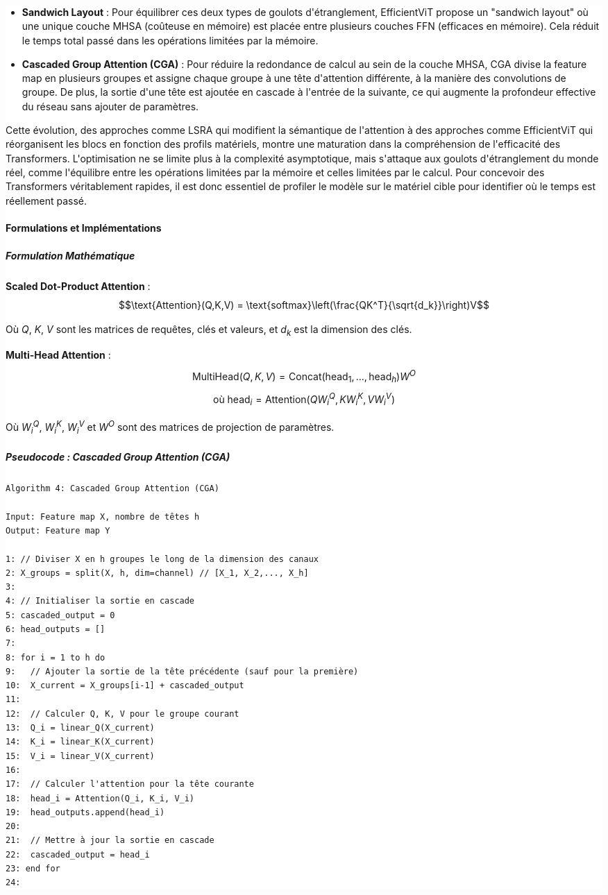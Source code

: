 - **Sandwich Layout** : Pour équilibrer ces deux types de goulots d'étranglement, EfficientViT propose un "sandwich layout" où une unique couche MHSA (coûteuse en mémoire) est placée entre plusieurs couches FFN (efficaces en mémoire). Cela réduit le temps total passé dans les opérations limitées par la mémoire.

- **Cascaded Group Attention (CGA)** : Pour réduire la redondance de calcul au sein de la couche MHSA, CGA divise la feature map en plusieurs groupes et assigne chaque groupe à une tête d'attention différente, à la manière des convolutions de groupe. De plus, la sortie d'une tête est ajoutée en cascade à l'entrée de la suivante, ce qui augmente la profondeur effective du réseau sans ajouter de paramètres.

Cette évolution, des approches comme LSRA qui modifient la sémantique de l'attention à des approches comme EfficientViT qui réorganisent les blocs en fonction des profils matériels, montre une maturation dans la compréhension de l'efficacité des Transformers. L'optimisation ne se limite plus à la complexité asymptotique, mais s'attaque aux goulots d'étranglement du monde réel, comme l'équilibre entre les opérations limitées par la mémoire et celles limitées par le calcul. Pour concevoir des Transformers véritablement rapides, il est donc essentiel de profiler le modèle sur le matériel cible pour identifier où le temps est réellement passé.

#### Formulations et Implémentations

##### Formulation Mathématique

**Scaled Dot-Product Attention** :
$$\text{Attention}(Q,K,V) = \text{softmax}\left(\frac{QK^T}{\sqrt{d_k}}\right)V$$

Où $Q$, $K$, $V$ sont les matrices de requêtes, clés et valeurs, et $d_k$ est la dimension des clés.

**Multi-Head Attention** :
$$\text{MultiHead}(Q,K,V) = \text{Concat}(\text{head}_1, \ldots, \text{head}_h)W^O$$
$$\text{où } \text{head}_i = \text{Attention}(QW_i^Q, KW_i^K, VW_i^V)$$

Où $W_i^Q$, $W_i^K$, $W_i^V$ et $W^O$ sont des matrices de projection de paramètres.

##### Pseudocode : Cascaded Group Attention (CGA)

```
Algorithm 4: Cascaded Group Attention (CGA)

Input: Feature map X, nombre de têtes h
Output: Feature map Y

1: // Diviser X en h groupes le long de la dimension des canaux
2: X_groups = split(X, h, dim=channel) // [X_1, X_2,..., X_h]
3:
4: // Initialiser la sortie en cascade
5: cascaded_output = 0
6: head_outputs = []
7:
8: for i = 1 to h do
9:   // Ajouter la sortie de la tête précédente (sauf pour la première)
10:  X_current = X_groups[i-1] + cascaded_output
11:
12:  // Calculer Q, K, V pour le groupe courant
13:  Q_i = linear_Q(X_current)
14:  K_i = linear_K(X_current)
15:  V_i = linear_V(X_current)
16:
17:  // Calculer l'attention pour la tête courante
18:  head_i = Attention(Q_i, K_i, V_i)
19:  head_outputs.append(head_i)
20:
21:  // Mettre à jour la sortie en cascade
22:  cascaded_output = head_i
23: end for
24:
```